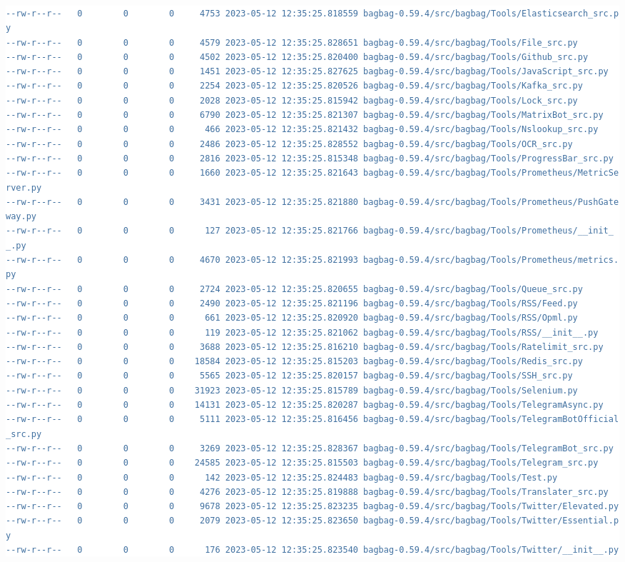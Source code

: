 ```diff
--rw-r--r--   0        0        0     4753 2023-05-12 12:35:25.818559 bagbag-0.59.4/src/bagbag/Tools/Elasticsearch_src.py
--rw-r--r--   0        0        0     4579 2023-05-12 12:35:25.828651 bagbag-0.59.4/src/bagbag/Tools/File_src.py
--rw-r--r--   0        0        0     4502 2023-05-12 12:35:25.820400 bagbag-0.59.4/src/bagbag/Tools/Github_src.py
--rw-r--r--   0        0        0     1451 2023-05-12 12:35:25.827625 bagbag-0.59.4/src/bagbag/Tools/JavaScript_src.py
--rw-r--r--   0        0        0     2254 2023-05-12 12:35:25.820526 bagbag-0.59.4/src/bagbag/Tools/Kafka_src.py
--rw-r--r--   0        0        0     2028 2023-05-12 12:35:25.815942 bagbag-0.59.4/src/bagbag/Tools/Lock_src.py
--rw-r--r--   0        0        0     6790 2023-05-12 12:35:25.821307 bagbag-0.59.4/src/bagbag/Tools/MatrixBot_src.py
--rw-r--r--   0        0        0      466 2023-05-12 12:35:25.821432 bagbag-0.59.4/src/bagbag/Tools/Nslookup_src.py
--rw-r--r--   0        0        0     2486 2023-05-12 12:35:25.828552 bagbag-0.59.4/src/bagbag/Tools/OCR_src.py
--rw-r--r--   0        0        0     2816 2023-05-12 12:35:25.815348 bagbag-0.59.4/src/bagbag/Tools/ProgressBar_src.py
--rw-r--r--   0        0        0     1660 2023-05-12 12:35:25.821643 bagbag-0.59.4/src/bagbag/Tools/Prometheus/MetricServer.py
--rw-r--r--   0        0        0     3431 2023-05-12 12:35:25.821880 bagbag-0.59.4/src/bagbag/Tools/Prometheus/PushGateway.py
--rw-r--r--   0        0        0      127 2023-05-12 12:35:25.821766 bagbag-0.59.4/src/bagbag/Tools/Prometheus/__init__.py
--rw-r--r--   0        0        0     4670 2023-05-12 12:35:25.821993 bagbag-0.59.4/src/bagbag/Tools/Prometheus/metrics.py
--rw-r--r--   0        0        0     2724 2023-05-12 12:35:25.820655 bagbag-0.59.4/src/bagbag/Tools/Queue_src.py
--rw-r--r--   0        0        0     2490 2023-05-12 12:35:25.821196 bagbag-0.59.4/src/bagbag/Tools/RSS/Feed.py
--rw-r--r--   0        0        0      661 2023-05-12 12:35:25.820920 bagbag-0.59.4/src/bagbag/Tools/RSS/Opml.py
--rw-r--r--   0        0        0      119 2023-05-12 12:35:25.821062 bagbag-0.59.4/src/bagbag/Tools/RSS/__init__.py
--rw-r--r--   0        0        0     3688 2023-05-12 12:35:25.816210 bagbag-0.59.4/src/bagbag/Tools/Ratelimit_src.py
--rw-r--r--   0        0        0    18584 2023-05-12 12:35:25.815203 bagbag-0.59.4/src/bagbag/Tools/Redis_src.py
--rw-r--r--   0        0        0     5565 2023-05-12 12:35:25.820157 bagbag-0.59.4/src/bagbag/Tools/SSH_src.py
--rw-r--r--   0        0        0    31923 2023-05-12 12:35:25.815789 bagbag-0.59.4/src/bagbag/Tools/Selenium.py
--rw-r--r--   0        0        0    14131 2023-05-12 12:35:25.820287 bagbag-0.59.4/src/bagbag/Tools/TelegramAsync.py
--rw-r--r--   0        0        0     5111 2023-05-12 12:35:25.816456 bagbag-0.59.4/src/bagbag/Tools/TelegramBotOfficial_src.py
--rw-r--r--   0        0        0     3269 2023-05-12 12:35:25.828367 bagbag-0.59.4/src/bagbag/Tools/TelegramBot_src.py
--rw-r--r--   0        0        0    24585 2023-05-12 12:35:25.815503 bagbag-0.59.4/src/bagbag/Tools/Telegram_src.py
--rw-r--r--   0        0        0      142 2023-05-12 12:35:25.824483 bagbag-0.59.4/src/bagbag/Tools/Test.py
--rw-r--r--   0        0        0     4276 2023-05-12 12:35:25.819888 bagbag-0.59.4/src/bagbag/Tools/Translater_src.py
--rw-r--r--   0        0        0     9678 2023-05-12 12:35:25.823235 bagbag-0.59.4/src/bagbag/Tools/Twitter/Elevated.py
--rw-r--r--   0        0        0     2079 2023-05-12 12:35:25.823650 bagbag-0.59.4/src/bagbag/Tools/Twitter/Essential.py
--rw-r--r--   0        0        0      176 2023-05-12 12:35:25.823540 bagbag-0.59.4/src/bagbag/Tools/Twitter/__init__.py
```